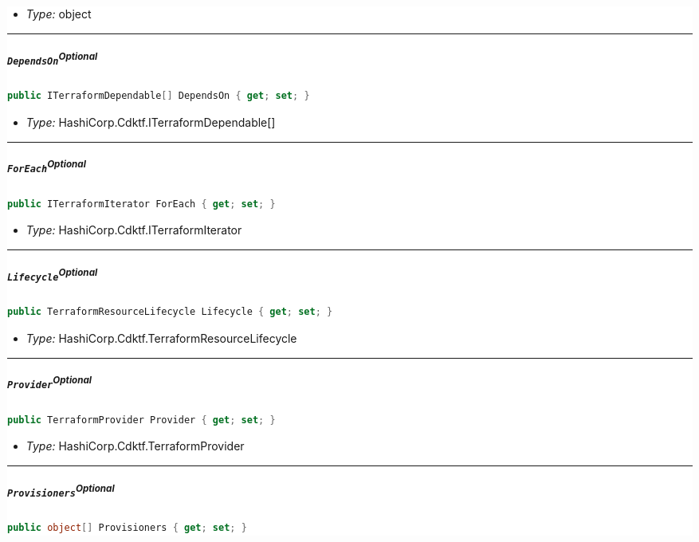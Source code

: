 - *Type:* object

---

##### `DependsOn`<sup>Optional</sup> <a name="DependsOn" id="@cdktf/provider-gitlab.integrationSlack.IntegrationSlackConfig.property.dependsOn"></a>

```csharp
public ITerraformDependable[] DependsOn { get; set; }
```

- *Type:* HashiCorp.Cdktf.ITerraformDependable[]

---

##### `ForEach`<sup>Optional</sup> <a name="ForEach" id="@cdktf/provider-gitlab.integrationSlack.IntegrationSlackConfig.property.forEach"></a>

```csharp
public ITerraformIterator ForEach { get; set; }
```

- *Type:* HashiCorp.Cdktf.ITerraformIterator

---

##### `Lifecycle`<sup>Optional</sup> <a name="Lifecycle" id="@cdktf/provider-gitlab.integrationSlack.IntegrationSlackConfig.property.lifecycle"></a>

```csharp
public TerraformResourceLifecycle Lifecycle { get; set; }
```

- *Type:* HashiCorp.Cdktf.TerraformResourceLifecycle

---

##### `Provider`<sup>Optional</sup> <a name="Provider" id="@cdktf/provider-gitlab.integrationSlack.IntegrationSlackConfig.property.provider"></a>

```csharp
public TerraformProvider Provider { get; set; }
```

- *Type:* HashiCorp.Cdktf.TerraformProvider

---

##### `Provisioners`<sup>Optional</sup> <a name="Provisioners" id="@cdktf/provider-gitlab.integrationSlack.IntegrationSlackConfig.property.provisioners"></a>

```csharp
public object[] Provisioners { get; set; }
```
